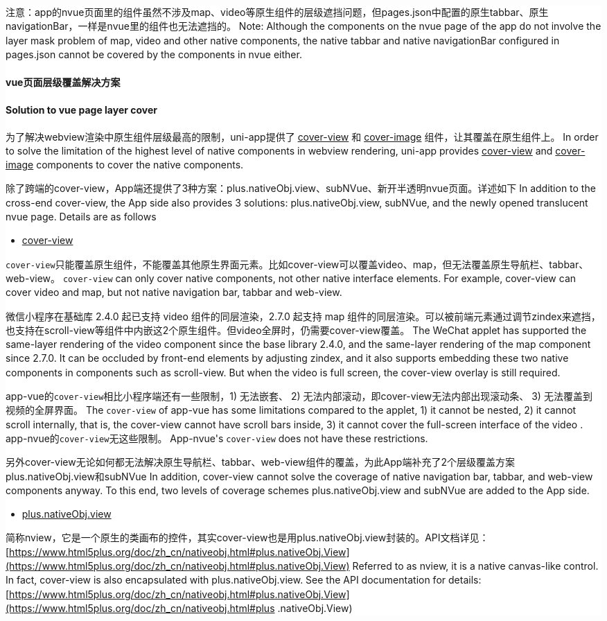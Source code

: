 注意：app的nvue页面里的组件虽然不涉及map、video等原生组件的层级遮挡问题，但pages.json中配置的原生tabbar、原生navigationBar，一样是nvue里的组件也无法遮挡的。
Note: Although the components on the nvue page of the app do not involve the layer mask problem of map, video and other native components, the native tabbar and native navigationBar configured in pages.json cannot be covered by the components in nvue either.

#### vue页面层级覆盖解决方案
#### Solution to vue page layer cover

为了解决webview渲染中原生组件层级最高的限制，uni-app提供了 [cover-view](/component/cover-view) 和 [cover-image](/component/cover-view?id=cover-image) 组件，让其覆盖在原生组件上。
In order to solve the limitation of the highest level of native components in webview rendering, uni-app provides [cover-view](/component/cover-view) and [cover-image](/component/cover-view?id=cover-image) components to cover the native components.

除了跨端的cover-view，App端还提供了3种方案：plus.nativeObj.view、subNVue、新开半透明nvue页面。详述如下
In addition to the cross-end cover-view, the App side also provides 3 solutions: plus.nativeObj.view, subNVue, and the newly opened translucent nvue page. Details are as follows

- [cover-view](https://uniapp.dcloud.io/component/cover-view?id=cover-view)

`cover-view`只能覆盖原生组件，不能覆盖其他原生界面元素。比如cover-view可以覆盖video、map，但无法覆盖原生导航栏、tabbar、web-view。
`cover-view` can only cover native components, not other native interface elements. For example, cover-view can cover video and map, but not native navigation bar, tabbar and web-view.

微信小程序在基础库 2.4.0 起已支持 video 组件的同层渲染，2.7.0 起支持 map 组件的同层渲染。可以被前端元素通过调节zindex来遮挡，也支持在scroll-view等组件中内嵌这2个原生组件。但video全屏时，仍需要cover-view覆盖。
The WeChat applet has supported the same-layer rendering of the video component since the base library 2.4.0, and the same-layer rendering of the map component since 2.7.0. It can be occluded by front-end elements by adjusting zindex, and it also supports embedding these two native components in components such as scroll-view. But when the video is full screen, the cover-view overlay is still required.

app-vue的`cover-view`相比小程序端还有一些限制，1) 无法嵌套、 2) 无法内部滚动，即cover-view无法内部出现滚动条、 3) 无法覆盖到视频的全屏界面。
The `cover-view` of app-vue has some limitations compared to the applet, 1) it cannot be nested, 2) it cannot scroll internally, that is, the cover-view cannot have scroll bars inside, 3) it cannot cover the full-screen interface of the video .
app-nvue的`cover-view`无这些限制。
App-nvue's `cover-view` does not have these restrictions.

另外cover-view无论如何都无法解决原生导航栏、tabbar、web-view组件的覆盖，为此App端补充了2个层级覆盖方案plus.nativeObj.view和subNVue
In addition, cover-view cannot solve the coverage of native navigation bar, tabbar, and web-view components anyway. To this end, two levels of coverage schemes plus.nativeObj.view and subNVue are added to the App side.

- [plus.nativeObj.view](https://www.html5plus.org/doc/zh_cn/nativeobj.html#plus.nativeObj.View)

简称nview，它是一个原生的类画布的控件，其实cover-view也是用plus.nativeObj.view封装的。API文档详见：[https://www.html5plus.org/doc/zh_cn/nativeobj.html#plus.nativeObj.View](https://www.html5plus.org/doc/zh_cn/nativeobj.html#plus.nativeObj.View)
Referred to as nview, it is a native canvas-like control. In fact, cover-view is also encapsulated with plus.nativeObj.view. See the API documentation for details: [https://www.html5plus.org/doc/zh_cn/nativeobj.html#plus.nativeObj.View](https://www.html5plus.org/doc/zh_cn/nativeobj.html#plus .nativeObj.View)
